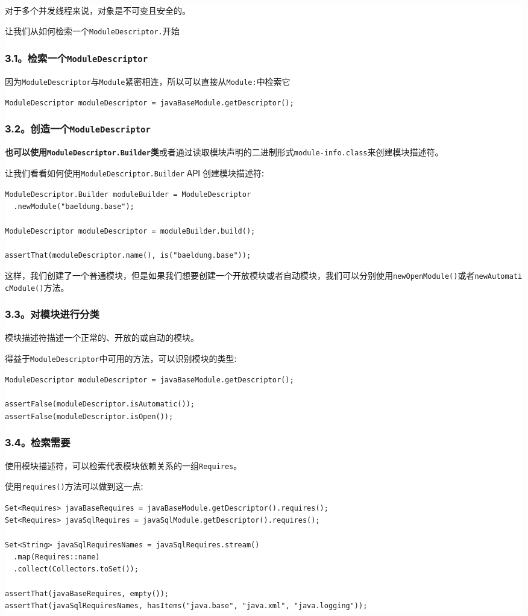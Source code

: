 对于多个并发线程来说，对象是不可变且安全的。

让我们从如何检索一个`ModuleDescriptor.`开始

### **3.1。检索一个`ModuleDescriptor`**

因为`ModuleDescriptor`与`Module`紧密相连，所以可以直接从`Module:`中检索它

```
ModuleDescriptor moduleDescriptor = javaBaseModule.getDescriptor();
```

### **3.2。创造一个`ModuleDescriptor`**

**也可以使用`ModuleDescriptor.Builder`类**或者通过读取模块声明的二进制形式`module-info.class`来创建模块描述符。

让我们看看如何使用`ModuleDescriptor.Builder` API 创建模块描述符:

```
ModuleDescriptor.Builder moduleBuilder = ModuleDescriptor
  .newModule("baeldung.base");

ModuleDescriptor moduleDescriptor = moduleBuilder.build();

assertThat(moduleDescriptor.name(), is("baeldung.base"));
```

这样，我们创建了一个普通模块，但是如果我们想要创建一个开放模块或者自动模块，我们可以分别使用`newOpenModule()`或者`newAutomaticModule()`方法。

### **3.3。对模块进行分类**

模块描述符描述一个正常的、开放的或自动的模块。

得益于`ModuleDescriptor`中可用的方法，可以识别模块的类型:

```
ModuleDescriptor moduleDescriptor = javaBaseModule.getDescriptor();

assertFalse(moduleDescriptor.isAutomatic());
assertFalse(moduleDescriptor.isOpen());
```

### **3.4。检索需要**

使用模块描述符，可以检索代表模块依赖关系的一组`Requires`。

使用`requires()`方法可以做到这一点:

```
Set<Requires> javaBaseRequires = javaBaseModule.getDescriptor().requires();
Set<Requires> javaSqlRequires = javaSqlModule.getDescriptor().requires();

Set<String> javaSqlRequiresNames = javaSqlRequires.stream()
  .map(Requires::name)
  .collect(Collectors.toSet());

assertThat(javaBaseRequires, empty());
assertThat(javaSqlRequiresNames, hasItems("java.base", "java.xml", "java.logging")); 
```
